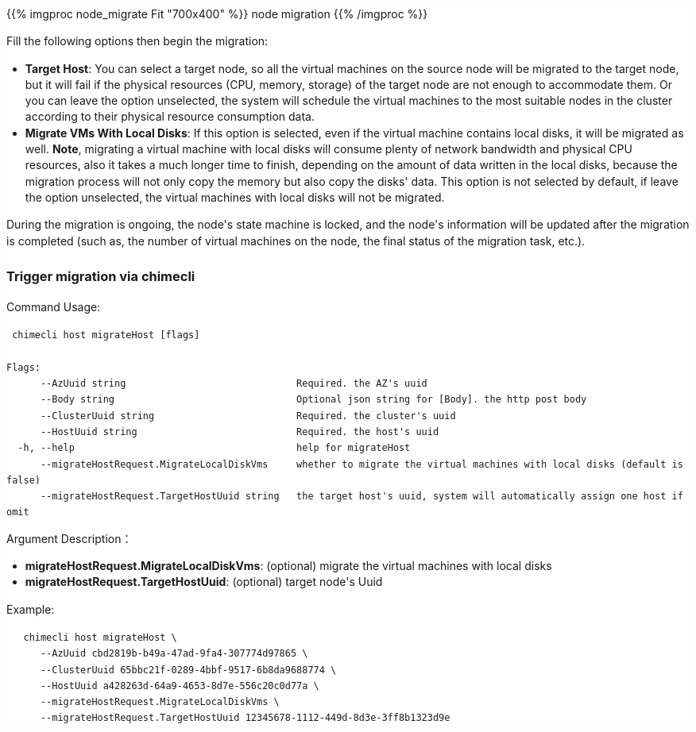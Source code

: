 {{% imgproc node_migrate Fit "700x400" %}}
node migration
{{% /imgproc %}}

Fill the following options then begin the migration:

- **Target Host**: You can select a target node, so all the virtual machines on the source node will be migrated to the target node, but it will fail if the physical resources (CPU, memory, storage) of the target node are not enough to accommodate them. Or you can leave the option unselected, the system will schedule the virtual machines to the most suitable nodes in the cluster according to their physical resource consumption data.
- **Migrate VMs With Local Disks**: If this option is selected, even if the virtual machine contains local disks, it will be migrated as well. **Note**, migrating a virtual machine with local disks will consume plenty of network bandwidth and physical CPU resources, also it takes a much longer time to finish, depending on the amount of data written in the local disks, because the migration process will not only copy the memory but also copy the disks' data. This option is not selected by default, if leave the option unselected, the virtual machines with local disks will not be migrated.

During the migration is ongoing, the node's state machine is locked, and the node's information will be updated after the migration is completed (such as, the number of virtual machines on the node, the final status of the migration task, etc.).


### Trigger migration via chimecli

Command Usage:

```
 chimecli host migrateHost [flags]

Flags:
      --AzUuid string                              Required. the AZ's uuid
      --Body string                                Optional json string for [Body]. the http post body
      --ClusterUuid string                         Required. the cluster's uuid
      --HostUuid string                            Required. the host's uuid
  -h, --help                                       help for migrateHost
      --migrateHostRequest.MigrateLocalDiskVms     whether to migrate the virtual machines with local disks (default is false)
      --migrateHostRequest.TargetHostUuid string   the target host's uuid, system will automatically assign one host if omit
```

Argument Description：
- **migrateHostRequest.MigrateLocalDiskVms**: (optional) migrate the virtual machines with local disks
- **migrateHostRequest.TargetHostUuid**: (optional) target node's Uuid

Example:

```
   chimecli host migrateHost \
      --AzUuid cbd2819b-b49a-47ad-9fa4-307774d97865 \
      --ClusterUuid 65bbc21f-0289-4bbf-9517-6b8da9688774 \
      --HostUuid a428263d-64a9-4653-8d7e-556c20c0d77a \
      --migrateHostRequest.MigrateLocalDiskVms \
      --migrateHostRequest.TargetHostUuid 12345678-1112-449d-8d3e-3ff8b1323d9e 

```
